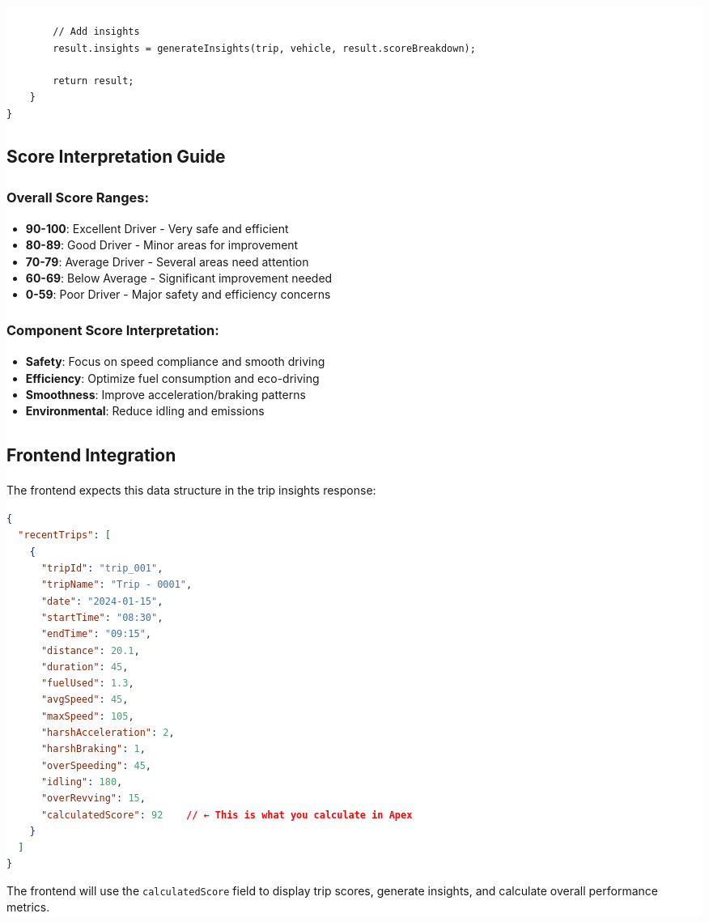 ```apex
        
        // Add insights
        result.insights = generateInsights(trip, vehicle, result.scoreBreakdown);
        
        return result;
    }
}
```

## Score Interpretation Guide

### Overall Score Ranges:
- **90-100**: Excellent Driver - Very safe and efficient
- **80-89**: Good Driver - Minor areas for improvement
- **70-79**: Average Driver - Several areas need attention
- **60-69**: Below Average - Significant improvement needed
- **0-59**: Poor Driver - Major safety and efficiency concerns

### Component Score Interpretation:
- **Safety**: Focus on speed compliance and smooth driving
- **Efficiency**: Optimize fuel consumption and eco-driving
- **Smoothness**: Improve acceleration/braking patterns
- **Environmental**: Reduce idling and emissions

## Frontend Integration

The frontend expects this data structure in the trip insights response:

```json
{
  "recentTrips": [
    {
      "tripId": "trip_001",
      "tripName": "Trip - 0001",
      "date": "2024-01-15",
      "startTime": "08:30",
      "endTime": "09:15",
      "distance": 20.1,
      "duration": 45,
      "fuelUsed": 1.3,
      "avgSpeed": 45,
      "maxSpeed": 105,
      "harshAcceleration": 2,
      "harshBraking": 1,
      "overSpeeding": 45,
      "idling": 180,
      "overRevving": 15,
      "calculatedScore": 92    // ← This is what you calculate in Apex
    }
  ]
}
```

The frontend will use the `calculatedScore` field to display trip scores, generate insights, and calculate overall performance metrics.